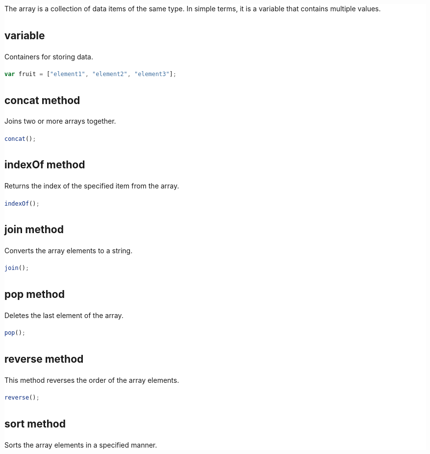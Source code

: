 The array is a collection of data items of the same type. In simple terms, it is a variable that contains multiple values.

## variable

Containers for storing data.

```javascript
var fruit = ["element1", "element2", "element3"];
```

## concat method

Joins two or more arrays together.

```javascript
concat();
```

## indexOf method

Returns the index of the specified item from the array.

```javascript
indexOf();
```

## join method

Converts the array elements to a string.

```javascript
join();
```

## pop method

Deletes the last element of the array.

```javascript
pop();
```

## reverse method

This method reverses the order of the array elements.

```javascript
reverse();
```

## sort method

Sorts the array elements in a specified manner.
